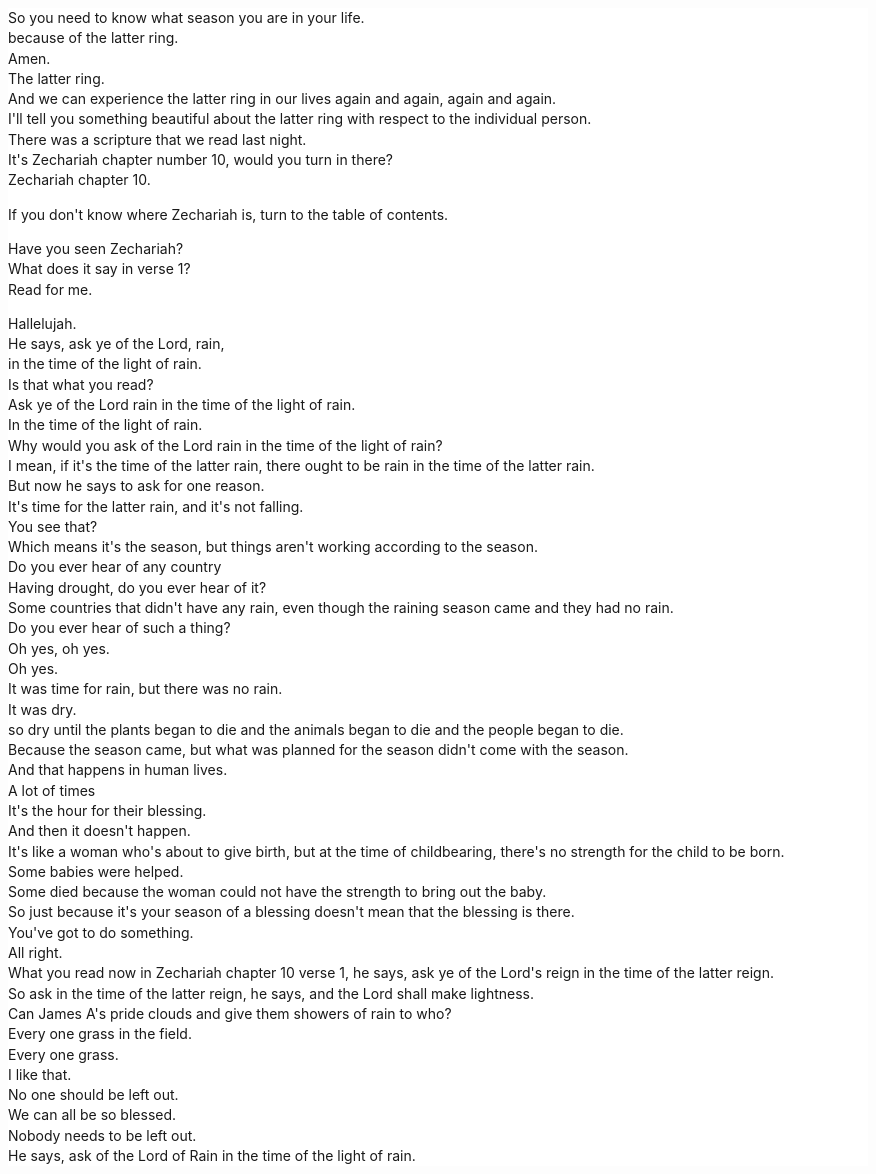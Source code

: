
  
So you need to know what season you are in your life.  
 because of the latter ring.  
Amen.  
The latter ring.  
And we can experience the latter ring in our lives again and again, again and again.  
I'll tell you something beautiful about the latter ring with respect to the individual person.  
 There was a scripture that we read last night.  
It's Zechariah chapter number 10, would you turn in there?  
Zechariah chapter 10.  


  
If you don't know where Zechariah is, turn to the table of contents.  


  
 Have you seen Zechariah?  
What does it say in verse 1?  
Read for me.  


  
Hallelujah.  
He says, ask ye of the Lord, rain,  
 in the time of the light of rain.  
Is that what you read?  
Ask ye of the Lord rain in the time of the light of rain.  
In the time of the light of rain.  
Why would you ask of the Lord rain in the time of the light of rain?  
 I mean, if it's the time of the latter rain, there ought to be rain in the time of the latter rain.  
But now he says to ask for one reason.  
It's time for the latter rain, and it's not falling.  
You see that?  
Which means it's the season, but things aren't working according to the season.  
Do you ever hear of any country  
 Having drought, do you ever hear of it?  
Some countries that didn't have any rain, even though the raining season came and they had no rain.  
Do you ever hear of such a thing?  
Oh yes, oh yes.  
Oh yes.  
It was time for rain, but there was no rain.  
It was dry.  
 so dry until the plants began to die and the animals began to die and the people began to die.  
Because the season came, but what was planned for the season didn't come with the season.  
And that happens in human lives.  
A lot of times  
 It's the hour for their blessing.  
And then it doesn't happen.  
It's like a woman who's about to give birth, but at the time of childbearing, there's no strength for the child to be born.  
Some babies were helped.  
Some died because the woman could not have the strength to bring out the baby.  
 So just because it's your season of a blessing doesn't mean that the blessing is there.  
You've got to do something.  
All right.  
What you read now in Zechariah chapter 10 verse 1, he says, ask ye of the Lord's reign in the time of the latter reign.  
So ask in the time of the latter reign, he says, and the Lord shall make lightness.  
 Can James A's pride clouds and give them showers of rain to who?  
Every one grass in the field.  
Every one grass.  
I like that.  
No one should be left out.  
We can all be so blessed.  
Nobody needs to be left out.  
 He says, ask of the Lord of Rain in the time of the light of rain.  